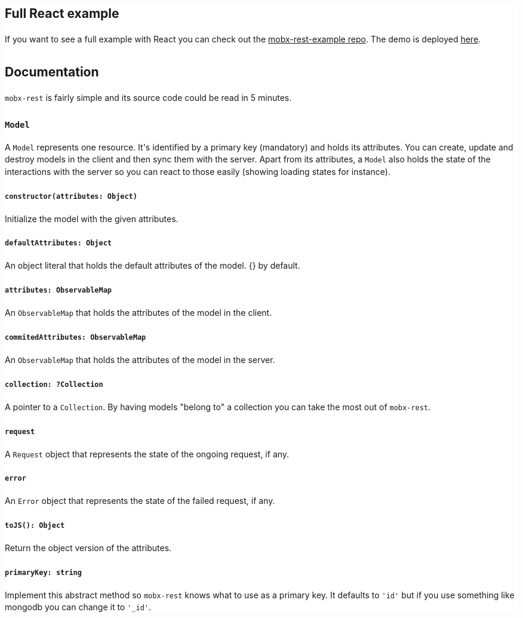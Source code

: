 ## Full React example

If you want to see a full example with React you
can check out the [mobx-rest-example repo](https://github.com/masylum/mobx-rest-example).
The demo is deployed [here](https://demo-wiimsnkpdy.now.sh/).

## Documentation

`mobx-rest` is fairly simple and its source code could be read in 5 minutes.

### `Model`

A `Model` represents one resource. It's identified by a primary key (mandatory) and holds
its attributes. You can create, update and destroy models in the client and then sync
them with the server. Apart from its attributes, a `Model` also holds the state of
the interactions with the server so you can react to those easily (showing loading states
for instance).

#### `constructor(attributes: Object)`

Initialize the model with the given attributes.

#### `defaultAttributes: Object`

An object literal that holds the default attributes of the model. {} by default.

#### `attributes: ObservableMap`

An `ObservableMap` that holds the attributes of the model in the client.

#### `commitedAttributes: ObservableMap`

An `ObservableMap` that holds the attributes of the model in the server.

#### `collection: ?Collection`

A pointer to a `Collection`. By having models
"belong to" a collection you can take the most out
of `mobx-rest`.

#### `request`

A `Request` object that represents the state of the ongoing request, if any.

#### `error`

An `Error` object that represents the state of the failed request, if any.

#### `toJS(): Object`

Return the object version of the attributes.

#### `primaryKey: string`

Implement this abstract method so `mobx-rest` knows what to
use as a primary key. It defaults to `'id'` but if you use
something like mongodb you can change it to `'_id'`.
